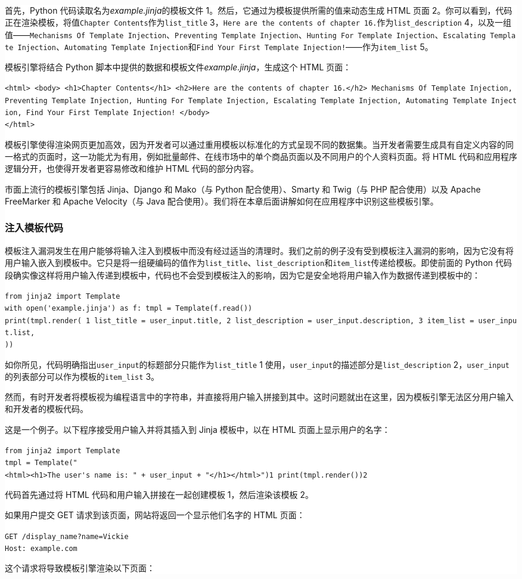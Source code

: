 首先，Python 代码读取名为*example.jinja*的模板文件 1。然后，它通过为模板提供所需的值来动态生成 HTML 页面 2。你可以看到，代码正在渲染模板，将值`Chapter Contents`作为`list_title` 3，`Here are the contents of chapter 16.`作为`list_description` 4，以及一组值——`Mechanisms Of Template Injection`、`Preventing Template Injection`、`Hunting For Template Injection`、`Escalating Template Injection`、`Automating Template Injection`和`Find Your First Template Injection!`——作为`item_list` 5。

模板引擎将结合 Python 脚本中提供的数据和模板文件*example.jinja*，生成这个 HTML 页面：

```
<html> <body> <h1>Chapter Contents</h1> <h2>Here are the contents of chapter 16.</h2> Mechanisms Of Template Injection, Preventing Template Injection, Hunting For Template Injection, Escalating Template Injection, Automating Template Injection, Find Your First Template Injection! </body>
</html>
```

模板引擎使得渲染网页更加高效，因为开发者可以通过重用模板以标准化的方式呈现不同的数据集。当开发者需要生成具有自定义内容的同一格式的页面时，这一功能尤为有用，例如批量邮件、在线市场中的单个商品页面以及不同用户的个人资料页面。将 HTML 代码和应用程序逻辑分开，也使得开发者更容易修改和维护 HTML 代码的部分内容。

市面上流行的模板引擎包括 Jinja、Django 和 Mako（与 Python 配合使用）、Smarty 和 Twig（与 PHP 配合使用）以及 Apache FreeMarker 和 Apache Velocity（与 Java 配合使用）。我们将在本章后面讲解如何在应用程序中识别这些模板引擎。

### 注入模板代码

模板注入漏洞发生在用户能够将输入注入到模板中而没有经过适当的清理时。我们之前的例子没有受到模板注入漏洞的影响，因为它没有将用户输入嵌入到模板中。它只是将一组硬编码的值作为`list_title`、`list_description`和`item_list`传递给模板。即使前面的 Python 代码段确实像这样将用户输入传递到模板中，代码也不会受到模板注入的影响，因为它是安全地将用户输入作为数据传递到模板中的：

```
from jinja2 import Template
with open('example.jinja') as f: tmpl = Template(f.read())
print(tmpl.render( 1 list_title = user_input.title, 2 list_description = user_input.description, 3 item_list = user_input.list,
))
```

如你所见，代码明确指出`user_input`的标题部分只能作为`list_title` 1 使用，`user_input`的描述部分是`list_description` 2，`user_input`的列表部分可以作为模板的`item_list` 3。

然而，有时开发者将模板视为编程语言中的字符串，并直接将用户输入拼接到其中。这时问题就出在这里，因为模板引擎无法区分用户输入和开发者的模板代码。

这是一个例子。以下程序接受用户输入并将其插入到 Jinja 模板中，以在 HTML 页面上显示用户的名字：

```
from jinja2 import Template
tmpl = Template("
<html><h1>The user's name is: " + user_input + "</h1></html>")1 print(tmpl.render())2
```

代码首先通过将 HTML 代码和用户输入拼接在一起创建模板 1，然后渲染该模板 2。

如果用户提交 GET 请求到该页面，网站将返回一个显示他们名字的 HTML 页面：

```
GET /display_name?name=Vickie
Host: example.com
```

这个请求将导致模板引擎渲染以下页面：

